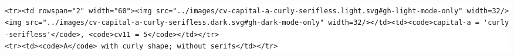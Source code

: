     <tr><td rowspan="2" width="60"><img src="../images/cv-capital-a-curly-serifless.light.svg#gh-light-mode-only" width=32/><img src="../images/cv-capital-a-curly-serifless.dark.svg#gh-dark-mode-only" width=32/></td><td><code>capital-a = 'curly-serifless'</code>, <code>cv11 = 5</code></td></tr>
    <tr><td><code>A</code> with curly shape; without serifs</td></tr>